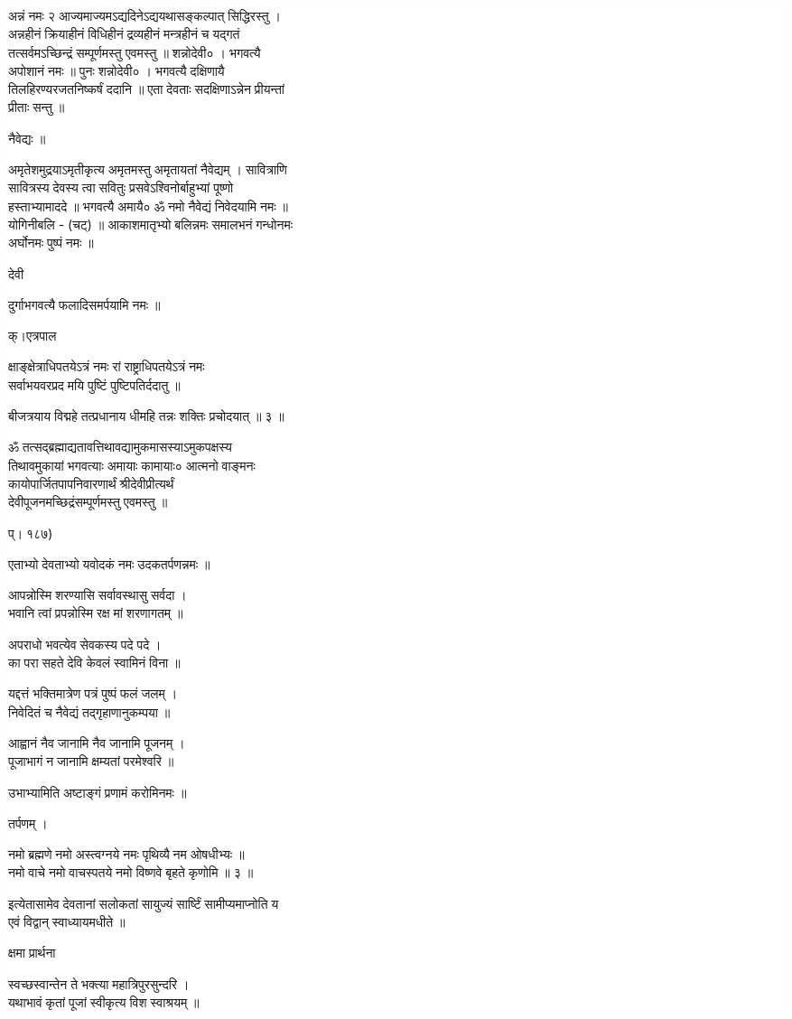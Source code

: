अन्नं नमः २ आज्यमाज्यमऽद्यदिनेऽद्ययथासङ्कल्पात् सिद्धिरस्तु ।   
अन्नहीनं क्रियाहीनं विधिहीनं द्रव्यहीनं मन्त्रहीनं च यद्गतं   
तत्सर्वमऽच्छिन्द्रं सम्पूर्णमस्तु एवमस्तु ॥ शन्नोदेवी० । भगवत्यै   
अपोशानं नमः ॥ पुनः शन्नोदेवी० । भगवत्यै दक्षिणायै   
तिलहिरण्यरजतनिष्कर्षं ददानि ॥ एता देवताः सदक्षिणाऽन्नेन प्रीयन्तां   
प्रीताः सन्तु ॥   
  
नैवेद्यः ॥  
  
अमृतेशमुद्रयाऽमृतीकृत्य अमृतमस्तु अमृतायतां नैवेद्यम् । सावित्राणि   
सावित्रस्य देवस्य त्वा सवितुः प्रसवेऽश्विनोर्बाहुभ्यां पूष्णो   
हस्ताभ्यामाददे ॥ भगवत्यै अमायै० ॐ नमो नैवेद्यं निवेदयामि नमः ॥   
योगिनीबलि - (चट्) ॥ आकाशमातृभ्यो बलिन्नमः समालभनं गन्धोनमः   
अर्घोनमः पुष्पं नमः ॥  
  
देवी  
  
दुर्गाभगवत्यै फलादिसमर्पयामि नमः ॥  
  
क्।एत्रपाल  
  
क्षाङ्क्षेत्राधिपतयेऽत्रं नमः रां राष्ट्राधिपतयेऽत्रं नमः   
सर्वाभयवरप्रद मयि पुष्टिं पुष्टिपतिर्ददातु ॥  
  
बीजत्रयाय विद्महे तत्प्रधानाय धीमहि तन्नः शक्तिः प्रचोदयात् ॥ ३ ॥  
  
ॐ तत्सद्ब्रह्माद्यतावत्तिथावद्यामुकमासस्याऽमुकपक्षस्य   
तिथावमुकायां भगवत्याः अमायाः कामायाः० आत्मनो वाङ्मनः   
कायोपार्जितपापनिवारणार्थं श्रीदेवीप्रीत्यर्थं   
देवीपूजनमच्छिद्रंसम्पूर्णमस्तु एवमस्तु ॥  
  
प्। १८७)  
  
एताभ्यो देवताभ्यो यवोदकं नमः उदकतर्पणन्नमः ॥  
  
आपन्नोस्मि शरण्यासि सर्वावस्थासु सर्वदा ।  
भवानि त्वां प्रपन्नोस्मि रक्ष मां शरणागतम् ॥  
  
अपराधो भवत्येव सेवकस्य पदे पदे ।  
का परा सहते देवि केवलं स्वामिनं विना ॥  
  
यद्दत्तं भक्तिमात्रेण पत्रं पुष्पं फलं जलम् ।  
निवेदितं च नैवेद्यं तद्गृहाणानुकम्पया ॥  
  
आह्वानं नैव जानामि नैव जानामि पूजनम् ।  
पूजाभागं न जानामि क्षम्यतां परमेश्वरि ॥  
  
उभाभ्यामिति अष्टाङ्गं प्रणामं करोमिनमः ॥  
  
तर्पणम् ।  
  
नमो ब्रह्मणे नमो अस्त्वग्नये नमः पृथिव्यै नम ओषधीभ्यः ॥   
नमो वाचे नमो वाचस्पतये नमो विष्णवे बृहते कृणोमि ॥ ३ ॥  
  
इत्येतासामेव देवतानां सलोकतां सायुज्यं सार्ष्टिं सामीप्यमाप्नोति य   
एवं विद्वान् स्वाध्यायमधीते ॥   
  
क्षमा प्रार्थना  
  
स्वच्छस्वान्तेन ते भक्त्या महात्रिपुरसुन्दरि ।  
यथाभावं कृतां पूजां स्वीकृत्य विश स्वाश्रयम् ॥  
  